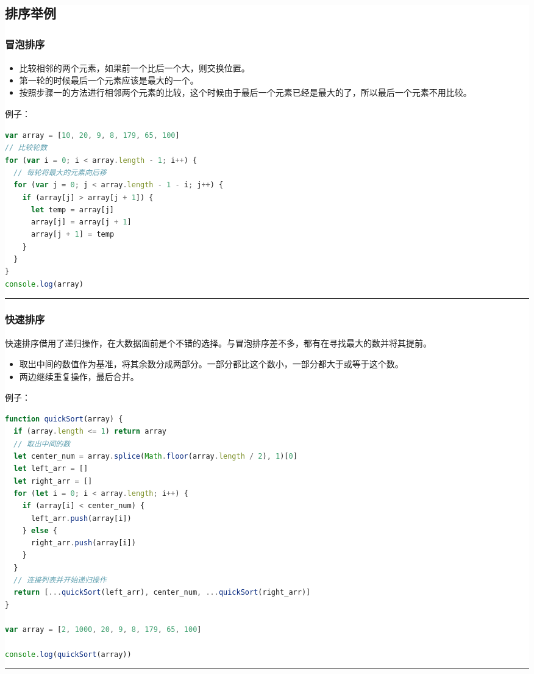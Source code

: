 
## 排序举例

### 冒泡排序

- 比较相邻的两个元素，如果前一个比后一个大，则交换位置。
- 第一轮的时候最后一个元素应该是最大的一个。
- 按照步骤一的方法进行相邻两个元素的比较，这个时候由于最后一个元素已经是最大的了，所以最后一个元素不用比较。

例子：

```javascript
var array = [10, 20, 9, 8, 179, 65, 100]
// 比较轮数
for (var i = 0; i < array.length - 1; i++) {
  // 每轮将最大的元素向后移
  for (var j = 0; j < array.length - 1 - i; j++) {
    if (array[j] > array[j + 1]) {
      let temp = array[j]
      array[j] = array[j + 1]
      array[j + 1] = temp
    }
  }
}
console.log(array)
```

---

### 快速排序

快速排序借用了递归操作，在大数据面前是个不错的选择。与冒泡排序差不多，都有在寻找最大的数并将其提前。

- 取出中间的数值作为基准，将其余数分成两部分。一部分都比这个数小，一部分都大于或等于这个数。
- 两边继续重复操作，最后合并。

例子：

```javascript
function quickSort(array) {
  if (array.length <= 1) return array
  // 取出中间的数
  let center_num = array.splice(Math.floor(array.length / 2), 1)[0]
  let left_arr = []
  let right_arr = []
  for (let i = 0; i < array.length; i++) {
    if (array[i] < center_num) {
      left_arr.push(array[i])
    } else {
      right_arr.push(array[i])
    }
  }
  // 连接列表并开始递归操作
  return [...quickSort(left_arr), center_num, ...quickSort(right_arr)]
}

var array = [2, 1000, 20, 9, 8, 179, 65, 100]

console.log(quickSort(array))
```

---